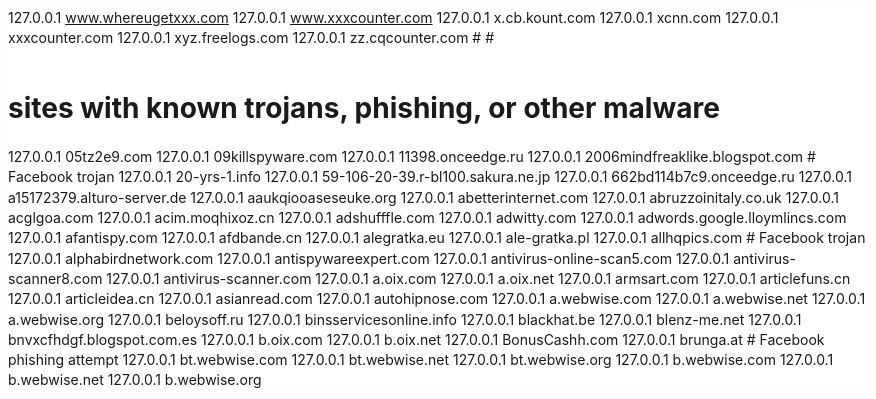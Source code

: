 127.0.0.1 www.whereugetxxx.com
127.0.0.1 www.xxxcounter.com
127.0.0.1 x.cb.kount.com
127.0.0.1 xcnn.com
127.0.0.1 xxxcounter.com
127.0.0.1 xyz.freelogs.com
127.0.0.1 zz.cqcounter.com
#</spyware-sites>
#<malware-sites>

# sites with known trojans, phishing, or other malware
127.0.0.1 05tz2e9.com
127.0.0.1 09killspyware.com
127.0.0.1 11398.onceedge.ru
127.0.0.1 2006mindfreaklike.blogspot.com	# Facebook trojan
127.0.0.1 20-yrs-1.info
127.0.0.1 59-106-20-39.r-bl100.sakura.ne.jp
127.0.0.1 662bd114b7c9.onceedge.ru
127.0.0.1 a15172379.alturo-server.de
127.0.0.1 aaukqiooaseseuke.org
127.0.0.1 abetterinternet.com
127.0.0.1 abruzzoinitaly.co.uk
127.0.0.1 acglgoa.com
127.0.0.1 acim.moqhixoz.cn
127.0.0.1 adshufffle.com
127.0.0.1 adwitty.com
127.0.0.1 adwords.google.lloymlincs.com
127.0.0.1 afantispy.com
127.0.0.1 afdbande.cn
127.0.0.1 alegratka.eu
127.0.0.1 ale-gratka.pl
127.0.0.1 allhqpics.com				# Facebook trojan
127.0.0.1 alphabirdnetwork.com
127.0.0.1 antispywareexpert.com
127.0.0.1 antivirus-online-scan5.com
127.0.0.1 antivirus-scanner8.com
127.0.0.1 antivirus-scanner.com
127.0.0.1 a.oix.com
127.0.0.1 a.oix.net
127.0.0.1 armsart.com
127.0.0.1 articlefuns.cn
127.0.0.1 articleidea.cn
127.0.0.1 asianread.com
127.0.0.1 autohipnose.com
127.0.0.1 a.webwise.com
127.0.0.1 a.webwise.net
127.0.0.1 a.webwise.org
127.0.0.1 beloysoff.ru
127.0.0.1 binsservicesonline.info
127.0.0.1 blackhat.be
127.0.0.1 blenz-me.net
127.0.0.1 bnvxcfhdgf.blogspot.com.es
127.0.0.1 b.oix.com
127.0.0.1 b.oix.net
127.0.0.1 BonusCashh.com
127.0.0.1 brunga.at	# Facebook phishing attempt
127.0.0.1 bt.webwise.com
127.0.0.1 bt.webwise.net
127.0.0.1 bt.webwise.org
127.0.0.1 b.webwise.com
127.0.0.1 b.webwise.net
127.0.0.1 b.webwise.org